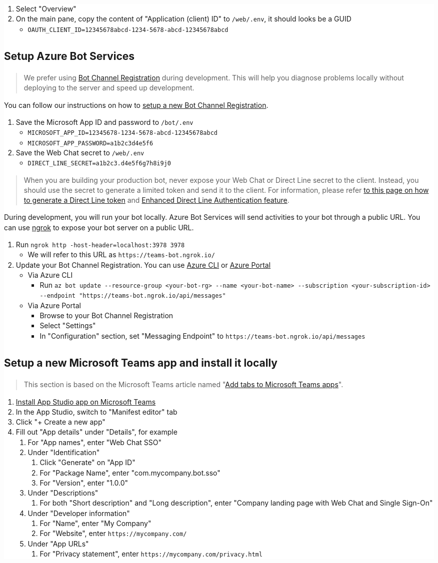    1. Select "Overview"
   1. On the main pane, copy the content of "Application (client) ID" to `/web/.env`, it should looks be a GUID
      -  `OAUTH_CLIENT_ID=12345678abcd-1234-5678-abcd-12345678abcd`

## Setup Azure Bot Services

> We prefer using [Bot Channel Registration](https://ms.portal.azure.com/#create/Microsoft.BotServiceConnectivityGalleryPackage) during development. This will help you diagnose problems locally without deploying to the server and speed up development.

You can follow our instructions on how to [setup a new Bot Channel Registration](https://docs.microsoft.com/en-us/azure/bot-service/bot-service-quickstart-registration?view=azure-bot-service-3.0).

1. Save the Microsoft App ID and password to `/bot/.env`
   -  `MICROSOFT_APP_ID=12345678-1234-5678-abcd-12345678abcd`
   -  `MICROSOFT_APP_PASSWORD=a1b2c3d4e5f6`
1. Save the Web Chat secret to `/web/.env`
   -  `DIRECT_LINE_SECRET=a1b2c3.d4e5f6g7h8i9j0`

> When you are building your production bot, never expose your Web Chat or Direct Line secret to the client. Instead, you should use the secret to generate a limited token and send it to the client. For information, please refer [to this page on how to generate a Direct Line token](https://docs.microsoft.com/en-us/azure/bot-service/rest-api/bot-framework-rest-direct-line-3-0-authentication?view=azure-bot-service-4.0#generate-token) and [Enhanced Direct Line Authentication feature](https://blog.botframework.com/2018/09/25/enhanced-direct-line-authentication-features/).

During development, you will run your bot locally. Azure Bot Services will send activities to your bot through a public URL. You can use [ngrok](https://ngrok.com/) to expose your bot server on a public URL.

1. Run `ngrok http -host-header=localhost:3978 3978`
   -  We will refer to this URL as `https://teams-bot.ngrok.io/`
1. Update your Bot Channel Registration. You can use [Azure CLI](https://aka.ms/az-cli) or [Azure Portal](https://portal.azure.com)
   -  Via Azure CLI
      -  Run `az bot update --resource-group <your-bot-rg> --name <your-bot-name> --subscription <your-subscription-id> --endpoint "https://teams-bot.ngrok.io/api/messages"`
   -  Via Azure Portal
      -  Browse to your Bot Channel Registration
      -  Select "Settings"
      -  In "Configuration" section, set "Messaging Endpoint" to `https://teams-bot.ngrok.io/api/messages`

## Setup a new Microsoft Teams app and install it locally

> This section is based on the Microsoft Teams article named "[Add tabs to Microsoft Teams apps](https://docs.microsoft.com/en-us/microsoftteams/platform/concepts/tabs/tabs-overview)".

1. [Install App Studio app on Microsoft Teams](https://aka.ms/InstallTeamsAppStudio)
1. In the App Studio, switch to "Manifest editor" tab
1. Click "+ Create a new app"
1. Fill out "App details" under "Details", for example
   1. For "App names", enter "Web Chat SSO"
   1. Under "Identification"
      1. Click "Generate" on "App ID"
      1. For "Package Name", enter "com.mycompany.bot.sso"
      1. For "Version", enter "1.0.0"
   1. Under "Descriptions"
      1. For both "Short description" and "Long description", enter "Company landing page with Web Chat and Single Sign-On"
   1. Under "Developer information"
      1. For "Name", enter "My Company"
      1. For "Website", enter `https://mycompany.com/`
   1. Under "App URLs"
      1. For "Privacy statement", enter `https://mycompany.com/privacy.html`